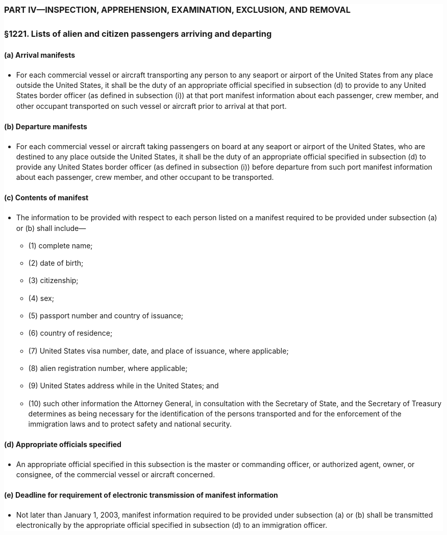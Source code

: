 ### PART IV—INSPECTION, APPREHENSION, EXAMINATION, EXCLUSION, AND REMOVAL

### §1221. Lists of alien and citizen passengers arriving and departing
#### (a) Arrival manifests
* For each commercial vessel or aircraft transporting any person to any seaport or airport of the United States from any place outside the United States, it shall be the duty of an appropriate official specified in subsection (d) to provide to any United States border officer (as defined in subsection (i)) at that port manifest information about each passenger, crew member, and other occupant transported on such vessel or aircraft prior to arrival at that port.

#### (b) Departure manifests
* For each commercial vessel or aircraft taking passengers on board at any seaport or airport of the United States, who are destined to any place outside the United States, it shall be the duty of an appropriate official specified in subsection (d) to provide any United States border officer (as defined in subsection (i)) before departure from such port manifest information about each passenger, crew member, and other occupant to be transported.

#### (c) Contents of manifest
* The information to be provided with respect to each person listed on a manifest required to be provided under subsection (a) or (b) shall include—

  * (1) complete name;

  * (2) date of birth;

  * (3) citizenship;

  * (4) sex;

  * (5) passport number and country of issuance;

  * (6) country of residence;

  * (7) United States visa number, date, and place of issuance, where applicable;

  * (8) alien registration number, where applicable;

  * (9) United States address while in the United States; and

  * (10) such other information the Attorney General, in consultation with the Secretary of State, and the Secretary of Treasury determines as being necessary for the identification of the persons transported and for the enforcement of the immigration laws and to protect safety and national security.

#### (d) Appropriate officials specified
* An appropriate official specified in this subsection is the master or commanding officer, or authorized agent, owner, or consignee, of the commercial vessel or aircraft concerned.

#### (e) Deadline for requirement of electronic transmission of manifest information
* Not later than January 1, 2003, manifest information required to be provided under subsection (a) or (b) shall be transmitted electronically by the appropriate official specified in subsection (d) to an immigration officer.
